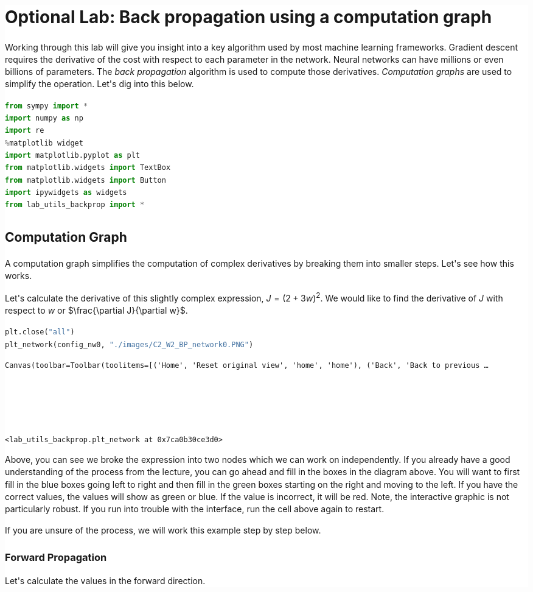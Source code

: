 # Optional Lab: Back propagation using a computation graph
Working through this lab will give you insight into a key algorithm used by most machine learning frameworks. Gradient descent requires the derivative of the cost with respect to each parameter in the network.  Neural networks can have millions or even billions of parameters. The *back propagation* algorithm is used to compute those derivatives. *Computation graphs* are used to simplify the operation. Let's dig into this below.


```python
from sympy import *
import numpy as np
import re
%matplotlib widget
import matplotlib.pyplot as plt
from matplotlib.widgets import TextBox
from matplotlib.widgets import Button
import ipywidgets as widgets
from lab_utils_backprop import *
```

## Computation Graph
A computation graph simplifies the computation of complex derivatives by breaking them into smaller steps. Let's see how this works.

Let's calculate the derivative of this slightly complex expression, $J = (2+3w)^2$. We would like to find the derivative of $J$ with respect to $w$ or $\frac{\partial J}{\partial w}$.


```python
plt.close("all")
plt_network(config_nw0, "./images/C2_W2_BP_network0.PNG")
```


    Canvas(toolbar=Toolbar(toolitems=[('Home', 'Reset original view', 'home', 'home'), ('Back', 'Back to previous …





    <lab_utils_backprop.plt_network at 0x7ca0b30ce3d0>



Above, you can see we broke the expression into two nodes which we can work on independently. If you already have a good understanding of the process from the lecture, you can go ahead and fill in the boxes in the diagram above. You will want to first fill in the blue boxes going left to right and then fill in the green boxes starting on the right and moving to the left.
If you have the correct values, the values will show as green or blue. If the value is incorrect, it will be red. Note, the interactive graphic is not particularly robust. If you run into trouble with the interface, run the cell above again to restart.

If you are unsure of the process, we will work this example step by step below.

### Forward Propagation   
Let's calculate the values in the forward direction.
